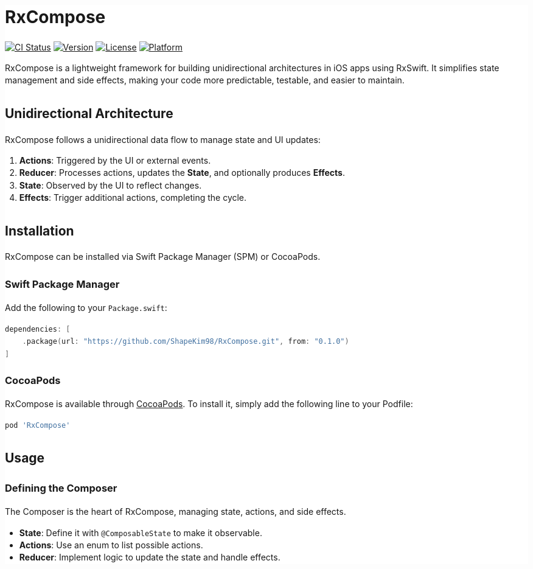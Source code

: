 
# RxCompose
[![CI Status](https://img.shields.io/travis/ShapeKim98/RxCompose.svg?style=flat)](https://travis-ci.org/ShapeKim98/RxCompose)
[![Version](https://img.shields.io/cocoapods/v/RxCompose.svg?style=flat)](https://cocoapods.org/pods/RxCompose)
[![License](https://img.shields.io/cocoapods/l/RxCompose.svg?style=flat)](https://cocoapods.org/pods/RxCompose)
[![Platform](https://img.shields.io/cocoapods/p/RxCompose.svg?style=flat)](https://cocoapods.org/pods/RxCompose)

RxCompose is a lightweight framework for building unidirectional architectures in iOS apps using RxSwift. It simplifies state management and side effects, making your code more predictable, testable, and easier to maintain.

## Unidirectional Architecture
RxCompose follows a unidirectional data flow to manage state and UI updates:

1. **Actions**: Triggered by the UI or external events.
2. **Reducer**: Processes actions, updates the **State**, and optionally produces **Effects**.
3. **State**: Observed by the UI to reflect changes.
4. **Effects**: Trigger additional actions, completing the cycle.

## Installation
RxCompose can be installed via Swift Package Manager (SPM) or CocoaPods.

### Swift Package Manager
Add the following to your `Package.swift`:
```Swift
dependencies: [
    .package(url: "https://github.com/ShapeKim98/RxCompose.git", from: "0.1.0")
]
```
### CocoaPods
RxCompose is available through [CocoaPods](https://cocoapods.org). To install
it, simply add the following line to your Podfile:

```ruby
pod 'RxCompose'
```

## Usage

### Defining the Composer
The Composer is the heart of RxCompose, managing state, actions, and side effects.
- **State**: Define it with `@ComposableState` to make it observable.
- **Actions**: Use an enum to list possible actions.
- **Reducer**: Implement logic to update the state and handle effects.
